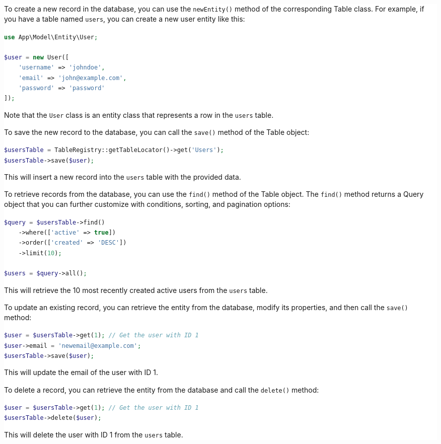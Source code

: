 To create a new record in the database, you can use the `newEntity()` method of the corresponding Table class. For example, if you have a table named `users`, you can create a new user entity like this:

```php
use App\Model\Entity\User;

$user = new User([
    'username' => 'johndoe',
    'email' => 'john@example.com',
    'password' => 'password'
]);
```

Note that the `User` class is an entity class that represents a row in the `users` table.

To save the new record to the database, you can call the `save()` method of the Table object:

```php
$usersTable = TableRegistry::getTableLocator()->get('Users');
$usersTable->save($user);
```

This will insert a new record into the `users` table with the provided data.

To retrieve records from the database, you can use the `find()` method of the Table object. The `find()` method returns a Query object that you can further customize with conditions, sorting, and pagination options:

```php
$query = $usersTable->find()
    ->where(['active' => true])
    ->order(['created' => 'DESC'])
    ->limit(10);

$users = $query->all();
```

This will retrieve the 10 most recently created active users from the `users` table.

To update an existing record, you can retrieve the entity from the database, modify its properties, and then call the `save()` method:

```php
$user = $usersTable->get(1); // Get the user with ID 1
$user->email = 'newemail@example.com';
$usersTable->save($user);
```

This will update the email of the user with ID 1.

To delete a record, you can retrieve the entity from the database and call the `delete()` method:

```php
$user = $usersTable->get(1); // Get the user with ID 1
$usersTable->delete($user);
```

This will delete the user with ID 1 from the `users` table.
